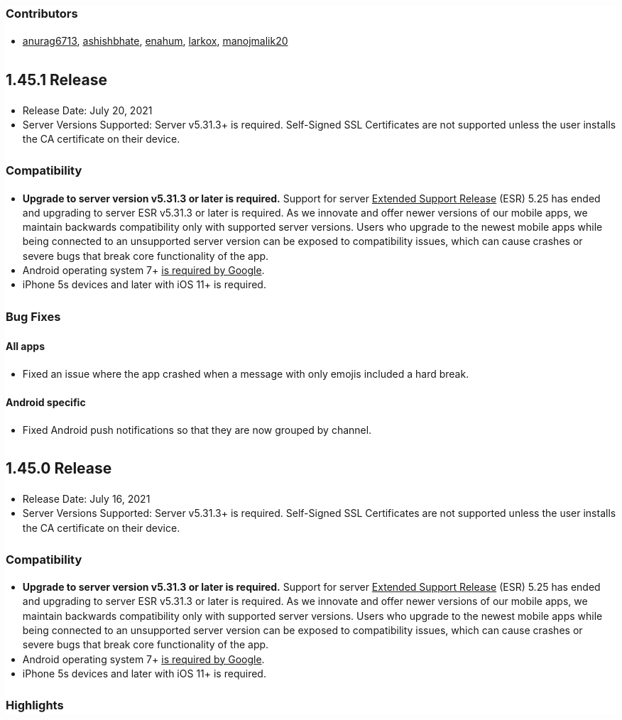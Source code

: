### Contributors
 - [anurag6713](https://github.com/anurag6713), [ashishbhate](https://github.com/ashishbhate), [enahum](https://github.com/enahum), [larkox](https://github.com/larkox), [manojmalik20](https://github.com/manojmalik20)

## 1.45.1 Release
- Release Date: July 20, 2021
- Server Versions Supported: Server v5.31.3+ is required. Self-Signed SSL Certificates are not supported unless the user installs the CA certificate on their device.

### Compatibility
 - **Upgrade to server version v5.31.3 or later is required.** Support for server [Extended Support Release](https://docs.mattermost.com/upgrade/extended-support-release.html) (ESR) 5.25 has ended and upgrading to server ESR v5.31.3 or later is required. As we innovate and offer newer versions of our mobile apps, we maintain backwards compatibility only with supported server versions. Users who upgrade to the newest mobile apps while being connected to an unsupported server version can be exposed to compatibility issues, which can cause crashes or severe bugs that break core functionality of the app.
 - Android operating system 7+ [is required by Google](https://android-developers.googleblog.com/2017/12/improving-app-security-and-performance.html).	
 - iPhone 5s devices and later with iOS 11+ is required.

### Bug Fixes

#### All apps
 - Fixed an issue where the app crashed when a message with only emojis included a hard break.

#### Android specific
 - Fixed Android push notifications so that they are now grouped by channel.

## 1.45.0 Release
- Release Date: July 16, 2021
- Server Versions Supported: Server v5.31.3+ is required. Self-Signed SSL Certificates are not supported unless the user installs the CA certificate on their device.

### Compatibility
 - **Upgrade to server version v5.31.3 or later is required.** Support for server [Extended Support Release](https://docs.mattermost.com/upgrade/extended-support-release.html) (ESR) 5.25 has ended and upgrading to server ESR v5.31.3 or later is required. As we innovate and offer newer versions of our mobile apps, we maintain backwards compatibility only with supported server versions. Users who upgrade to the newest mobile apps while being connected to an unsupported server version can be exposed to compatibility issues, which can cause crashes or severe bugs that break core functionality of the app.
 - Android operating system 7+ [is required by Google](https://android-developers.googleblog.com/2017/12/improving-app-security-and-performance.html).	
 - iPhone 5s devices and later with iOS 11+ is required.

### Highlights
